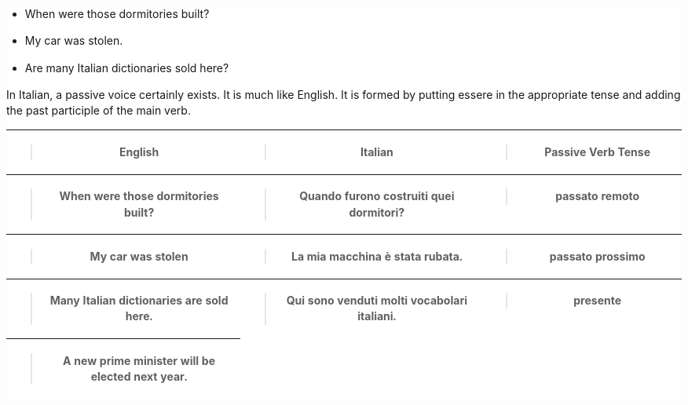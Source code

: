 -   When were those dormitories built?

-   My car was stolen.

-   Are many Italian dictionaries sold here?

In Italian, a passive voice certainly exists. It is much like English.
It is formed by putting essere in the appropriate tense and adding the
past participle of the main verb.

<table>
<colgroup>
<col style="width: 34%" />
<col style="width: 35%" />
<col style="width: 29%" />
</colgroup>
<thead>
<tr class="header">
<th><blockquote>
<p><strong>English</strong></p>
</blockquote></th>
<th><blockquote>
<p><strong>Italian</strong></p>
</blockquote></th>
<th><blockquote>
<p><strong>Passive Verb Tense</strong></p>
</blockquote></th>
</tr>
<tr class="odd">
<th><blockquote>
<p>When were those dormitories built?</p>
</blockquote></th>
<th><blockquote>
<p>Quando <strong>furono costruiti</strong> quei dormitori?</p>
</blockquote></th>
<th><blockquote>
<p>passato remoto</p>
</blockquote></th>
</tr>
<tr class="header">
<th><blockquote>
<p>My car was stolen</p>
</blockquote></th>
<th><blockquote>
<p>La mia macchina <strong>è stata rubata</strong>.</p>
</blockquote></th>
<th><blockquote>
<p>passato prossimo</p>
</blockquote></th>
</tr>
<tr class="odd">
<th><blockquote>
<p>Many Italian dictionaries are sold here.</p>
</blockquote></th>
<th><blockquote>
<p>Qui <strong>sono venduti</strong> molti vocabolari italiani.</p>
</blockquote></th>
<th><blockquote>
<p>presente</p>
</blockquote></th>
</tr>
<tr class="header">
<th><blockquote>
<p>A new prime minister will be elected next year.</p>
</blockquote></th>